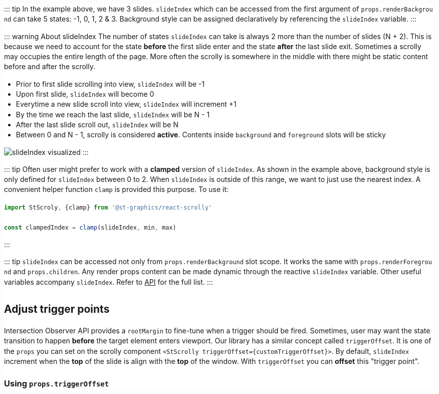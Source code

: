 ::: tip
In the example above, we have 3 slides. `slideIndex` which can be accessed from the first argument of `props.renderBackground` can take 5 states: -1, 0, 1, 2 & 3. Background style can be assigned declaratively by referencing the `slideIndex` variable.
:::

::: warning About slideIndex
The number of states `slideIndex` can take is always 2 more than the number of slides (N + 2). This is because we need to account for the state **before** the first slide enter and the state **after** the last slide exit. Sometimes a scrolly may occupies the entire length of the page. More often the scrolly is somewhere in the middle with there might be static content before and after the scrolly.

- Prior to first slide scrolling into view, `slideIndex` will be -1
- Upon first slide, `slideIndex` will become 0
- Everytime a new slide scroll into view, `slideIndex` will increment +1
- By the time we reach the last slide, `slideIndex` will be N - 1
- After the last slide scroll out, `slideIndex` will be N
- Between 0 and N - 1, scrolly is considered **active**. Contents inside `background` and `foreground` slots will be sticky

![slideIndex visualized](/assets/slideIndex.jpg)
:::

::: tip
Often user might prefer to work with a **clamped** version of `slideIndex`. As shown in the example above, background style is only defined for `slideIndex` between 0 to 2. When `slideIndex` is outside of this range, we want to just use the nearest index. A convenient helper function `clamp` is provided this purpose. To use it:

```javascript
import StScroly, {clamp} from '@st-graphics/react-scrolly'

const clampedIndex = clamp(slideIndex, min, max)
```
:::

::: tip
`slideIndex` can be accessed not only from `props.renderBackground` slot scope. It works the same with `props.renderForeground` and `props.children`. Any render props content can be made dynamic through the reactive `slideIndex` variable. Other useful variables accompany `slideIndex`. Refer to [API](/api/#slot-scope) for the full list.
:::

## Adjust trigger points

Intersection Observer API provides a `rootMargin` to fine-tune when a trigger should be fired. Sometimes, user may want the state transition to happen **before** the target element enters viewport. Our library has a similar concept called `triggerOffset`. It is one of the `props` you can set on the scrolly component `<StScrolly triggerOffset={customTriggerOffset}>`. By default, `slideIndex` increment when the **top** of the slide is align with the **top** of the window. With `triggerOffset` you can **offset** this "trigger point".

### Using `props.triggerOffset`
